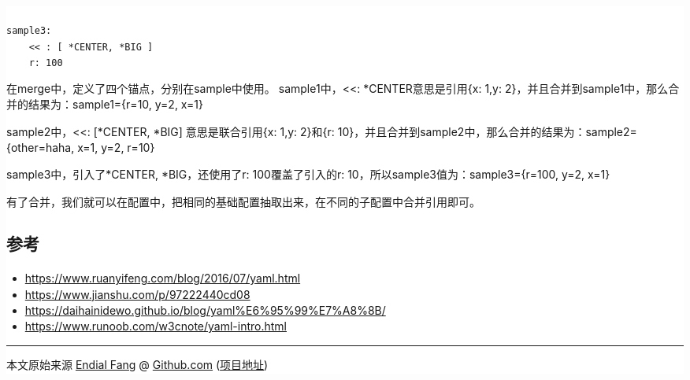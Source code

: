 ```
    
sample3:
    << : [ *CENTER, *BIG ]
    r: 100
```

在merge中，定义了四个锚点，分别在sample中使用。
		sample1中，<<: *CENTER意思是引用{x: 1,y: 2}，并且合并到sample1中，那么合并的结果为：sample1={r=10, y=2, x=1}

sample2中，<<: [*CENTER, *BIG] 意思是联合引用{x: 1,y: 2}和{r: 10}，并且合并到sample2中，那么合并的结果为：sample2={other=haha, x=1, y=2, r=10}

sample3中，引入了*CENTER, *BIG，还使用了r: 100覆盖了引入的r: 10，所以sample3值为：sample3={r=100, y=2, x=1}

有了合并，我们就可以在配置中，把相同的基础配置抽取出来，在不同的子配置中合并引用即可。



## 参考

- https://www.ruanyifeng.com/blog/2016/07/yaml.html
- https://www.jianshu.com/p/97222440cd08
- https://daihainidewo.github.io/blog/yaml%E6%95%99%E7%A8%8B/
- https://www.runoob.com/w3cnote/yaml-intro.html



----

本文原始来源 [Endial Fang](https://github.com/endial) @ [Github.com](https://github.com) ([项目地址](https://github.com/endial/studylife.git))